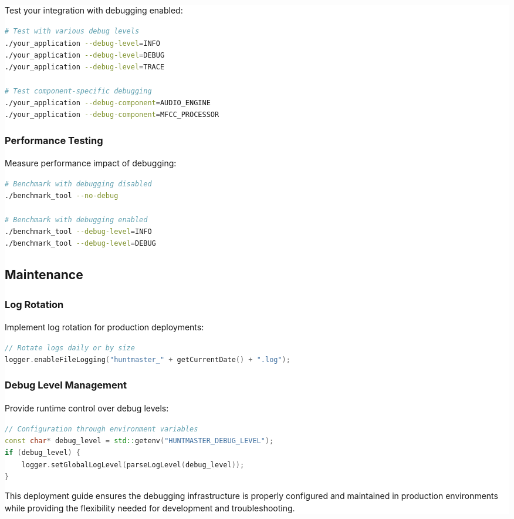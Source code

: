 Test your integration with debugging enabled:

```bash
# Test with various debug levels
./your_application --debug-level=INFO
./your_application --debug-level=DEBUG
./your_application --debug-level=TRACE

# Test component-specific debugging
./your_application --debug-component=AUDIO_ENGINE
./your_application --debug-component=MFCC_PROCESSOR
```

### Performance Testing

Measure performance impact of debugging:

```bash
# Benchmark with debugging disabled
./benchmark_tool --no-debug

# Benchmark with debugging enabled
./benchmark_tool --debug-level=INFO
./benchmark_tool --debug-level=DEBUG
```

## Maintenance

### Log Rotation

Implement log rotation for production deployments:

```cpp
// Rotate logs daily or by size
logger.enableFileLogging("huntmaster_" + getCurrentDate() + ".log");
```

### Debug Level Management

Provide runtime control over debug levels:

```cpp
// Configuration through environment variables
const char* debug_level = std::getenv("HUNTMASTER_DEBUG_LEVEL");
if (debug_level) {
    logger.setGlobalLogLevel(parseLogLevel(debug_level));
}
```

This deployment guide ensures the debugging infrastructure is properly configured and maintained in production environments while providing the flexibility needed for development and troubleshooting.
